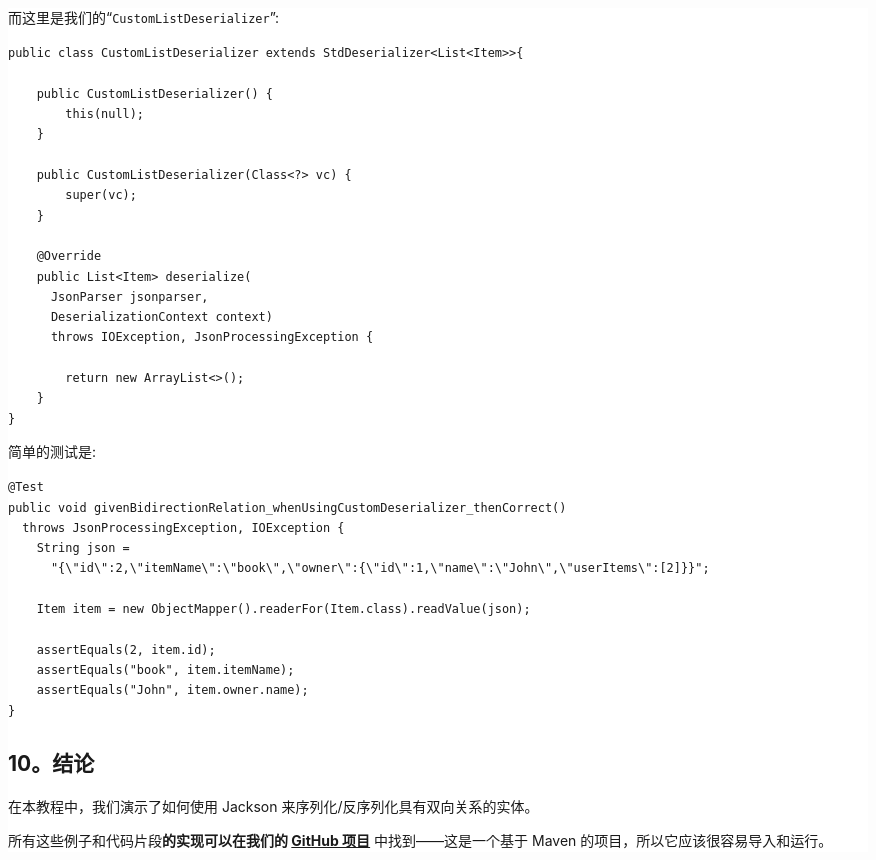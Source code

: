 而这里是我们的“`CustomListDeserializer`”:

```
public class CustomListDeserializer extends StdDeserializer<List<Item>>{

    public CustomListDeserializer() {
        this(null);
    }

    public CustomListDeserializer(Class<?> vc) {
        super(vc);
    }

    @Override
    public List<Item> deserialize(
      JsonParser jsonparser, 
      DeserializationContext context) 
      throws IOException, JsonProcessingException {

        return new ArrayList<>();
    }
}
```

简单的测试是:

```
@Test
public void givenBidirectionRelation_whenUsingCustomDeserializer_thenCorrect()
  throws JsonProcessingException, IOException {
    String json = 
      "{\"id\":2,\"itemName\":\"book\",\"owner\":{\"id\":1,\"name\":\"John\",\"userItems\":[2]}}";

    Item item = new ObjectMapper().readerFor(Item.class).readValue(json);

    assertEquals(2, item.id);
    assertEquals("book", item.itemName);
    assertEquals("John", item.owner.name);
}
```

## 10。结论

在本教程中，我们演示了如何使用 Jackson 来序列化/反序列化具有双向关系的实体。

所有这些例子和代码片段**的实现可以在我们的 [GitHub 项目](https://web.archive.org/web/20220628090852/https://github.com/eugenp/tutorials/tree/master/jackson-modules/jackson-annotations#readme "Github Project covering all Jackson examples")** 中找到——这是一个基于 Maven 的项目，所以它应该很容易导入和运行。